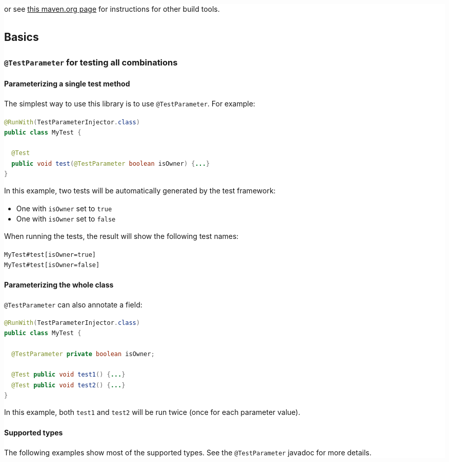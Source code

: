 or see [this maven.org
page](https://search.maven.org/artifact/com.google.testparameterinjector/test-parameter-injector)
for instructions for other build tools.


## Basics

### `@TestParameter` for testing all combinations

#### Parameterizing a single test method

The simplest way to use this library is to use `@TestParameter`. For example:

```java
@RunWith(TestParameterInjector.class)
public class MyTest {

  @Test
  public void test(@TestParameter boolean isOwner) {...}
}
```

In this example, two tests will be automatically generated by the test framework:

-   One with `isOwner` set to `true`
-   One with `isOwner` set to `false`

When running the tests, the result will show the following test names:

```
MyTest#test[isOwner=true]
MyTest#test[isOwner=false]
```

#### Parameterizing the whole class

`@TestParameter` can also annotate a field:

```java
@RunWith(TestParameterInjector.class)
public class MyTest {

  @TestParameter private boolean isOwner;

  @Test public void test1() {...}
  @Test public void test2() {...}
}
```

In this example, both `test1` and `test2` will be run twice (once for each
parameter value).

#### Supported types

The following examples show most of the supported types. See the `@TestParameter` javadoc for more details. 
